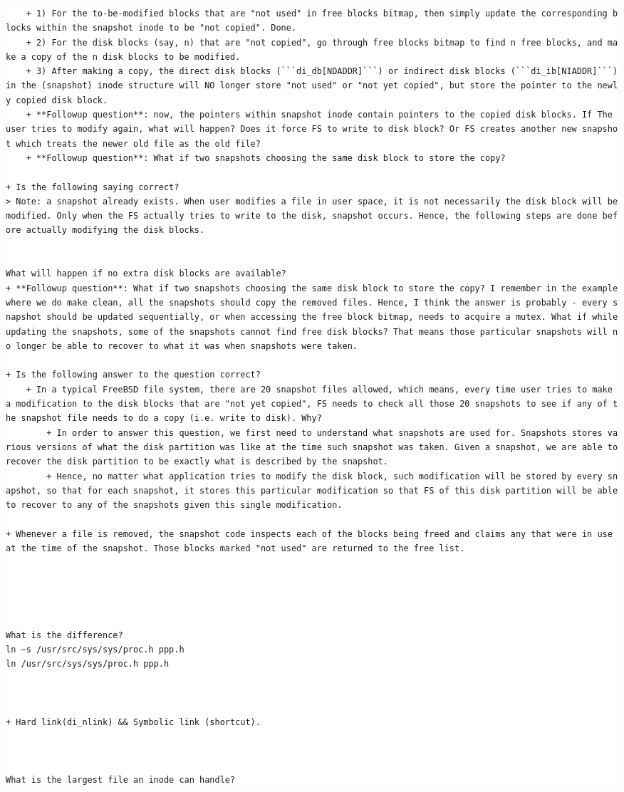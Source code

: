 ```
    + 1) For the to-be-modified blocks that are "not used" in free blocks bitmap, then simply update the corresponding blocks within the snapshot inode to be "not copied". Done.
    + 2) For the disk blocks (say, n) that are "not copied", go through free blocks bitmap to find n free blocks, and make a copy of the n disk blocks to be modified.
    + 3) After making a copy, the direct disk blocks (```di_db[NDADDR]```) or indirect disk blocks (```di_ib[NIADDR]```) in the (snapshot) inode structure will NO longer store "not used" or "not yet copied", but store the pointer to the newly copied disk block.
    + **Followup question**: now, the pointers within snapshot inode contain pointers to the copied disk blocks. If The user tries to modify again, what will happen? Does it force FS to write to disk block? Or FS creates another new snapshot which treats the newer old file as the old file?
    + **Followup question**: What if two snapshots choosing the same disk block to store the copy?

+ Is the following saying correct?
> Note: a snapshot already exists. When user modifies a file in user space, it is not necessarily the disk block will be modified. Only when the FS actually tries to write to the disk, snapshot occurs. Hence, the following steps are done before actually modifying the disk blocks.


What will happen if no extra disk blocks are available?
+ **Followup question**: What if two snapshots choosing the same disk block to store the copy? I remember in the example where we do make clean, all the snapshots should copy the removed files. Hence, I think the answer is probably - every snapshot should be updated sequentially, or when accessing the free block bitmap, needs to acquire a mutex. What if while updating the snapshots, some of the snapshots cannot find free disk blocks? That means those particular snapshots will no longer be able to recover to what it was when snapshots were taken.

+ Is the following answer to the question correct?
    + In a typical FreeBSD file system, there are 20 snapshot files allowed, which means, every time user tries to make a modification to the disk blocks that are "not yet copied", FS needs to check all those 20 snapshots to see if any of the snapshot file needs to do a copy (i.e. write to disk). Why?
        + In order to answer this question, we first need to understand what snapshots are used for. Snapshots stores various versions of what the disk partition was like at the time such snapshot was taken. Given a snapshot, we are able to recover the disk partition to be exactly what is described by the snapshot.
        + Hence, no matter what application tries to modify the disk block, such modification will be stored by every snapshot, so that for each snapshot, it stores this particular modification so that FS of this disk partition will be able to recover to any of the snapshots given this single modification.

+ Whenever a file is removed, the snapshot code inspects each of the blocks being freed and claims any that were in use at the time of the snapshot. Those blocks marked "not used" are returned to the free list.





What is the difference?
ln –s /usr/src/sys/sys/proc.h ppp.h
ln /usr/src/sys/sys/proc.h ppp.h



+ Hard link(di_nlink) && Symbolic link (shortcut).



What is the largest file an inode can handle?

```